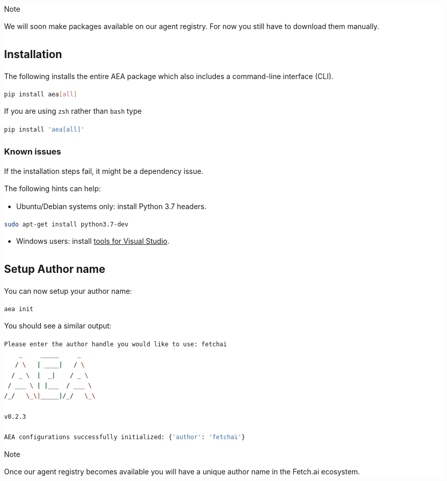 <div class="admonition note">
  <p class="admonition-title">Note</p>
  <p>We will soon make packages available on our agent registry. For now you still have to download them manually.</p>
</div>

## Installation

The following installs the entire AEA package which also includes a command-line interface (CLI).

``` bash
pip install aea[all]
```

If you are using `zsh` rather than `bash` type 
``` zsh
pip install 'aea[all]'
```

### Known issues

If the installation steps fail, it might be a dependency issue. 

The following hints can help:

- Ubuntu/Debian systems only: install Python 3.7 headers.
``` bash
sudo apt-get install python3.7-dev
``` 

- Windows users: install <a href="https://visualstudio.microsoft.com/downloads/#build-tools-for-visual-studio-2019" target=_blank>tools for Visual Studio</a>. 

## Setup Author name

You can now setup your author name:
``` bash
aea init
```

You should see a similar output:
``` bash
Please enter the author handle you would like to use: fetchai
    _     _____     _    
   / \   | ____|   / \   
  / _ \  |  _|    / _ \  
 / ___ \ | |___  / ___ \ 
/_/   \_\|_____|/_/   \_\
                         
v0.2.3

AEA configurations successfully initialized: {'author': 'fetchai'}
```

<div class="admonition note">
  <p class="admonition-title">Note</p>
  <p>Once our agent registry becomes available you will have a unique author name in the Fetch.ai ecosystem.</p>
</div>
